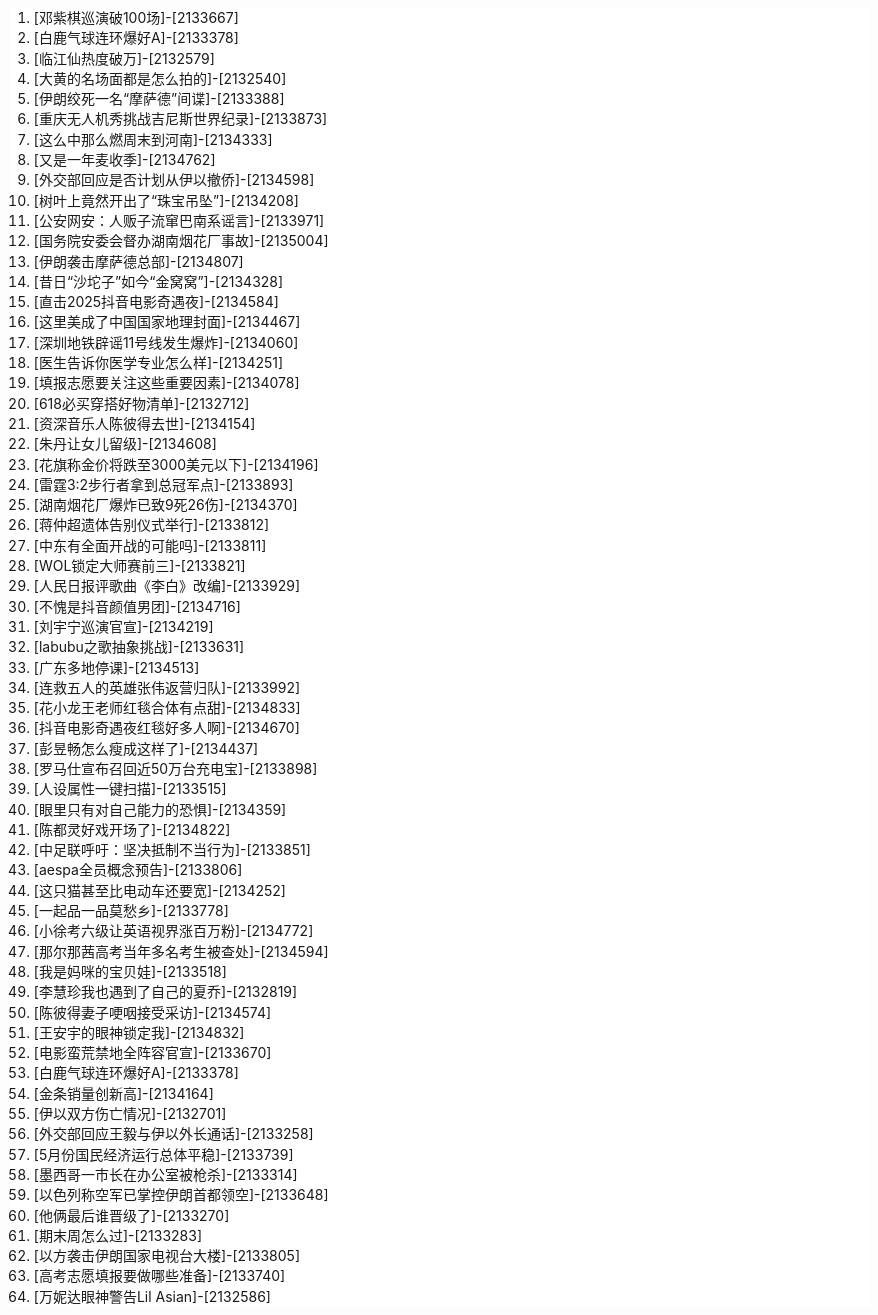 1. [邓紫棋巡演破100场]-[2133667]
1. [白鹿气球连环爆好A]-[2133378]
1. [临江仙热度破万]-[2132579]
1. [大黄的名场面都是怎么拍的]-[2132540]
1. [伊朗绞死一名“摩萨德”间谍]-[2133388]
1. [重庆无人机秀挑战吉尼斯世界纪录]-[2133873]
1. [这么中那么燃周末到河南]-[2134333]
1. [又是一年麦收季]-[2134762]
1. [外交部回应是否计划从伊以撤侨]-[2134598]
1. [树叶上竟然开出了“珠宝吊坠”]-[2134208]
1. [公安网安：人贩子流窜巴南系谣言]-[2133971]
1. [国务院安委会督办湖南烟花厂事故]-[2135004]
1. [伊朗袭击摩萨德总部]-[2134807]
1. [昔日“沙坨子”如今“金窝窝”]-[2134328]
1. [直击2025抖音电影奇遇夜]-[2134584]
1. [这里美成了中国国家地理封面]-[2134467]
1. [深圳地铁辟谣11号线发生爆炸]-[2134060]
1. [医生告诉你医学专业怎么样]-[2134251]
1. [填报志愿要关注这些重要因素]-[2134078]
1. [618必买穿搭好物清单]-[2132712]
1. [资深音乐人陈彼得去世]-[2134154]
1. [朱丹让女儿留级]-[2134608]
1. [花旗称金价将跌至3000美元以下]-[2134196]
1. [雷霆3:2步行者拿到总冠军点]-[2133893]
1. [湖南烟花厂爆炸已致9死26伤]-[2134370]
1. [蒋仲超遗体告别仪式举行]-[2133812]
1. [中东有全面开战的可能吗]-[2133811]
1. [WOL锁定大师赛前三]-[2133821]
1. [人民日报评歌曲《李白》改编]-[2133929]
1. [不愧是抖音颜值男团]-[2134716]
1. [刘宇宁巡演官宣]-[2134219]
1. [labubu之歌抽象挑战]-[2133631]
1. [广东多地停课]-[2134513]
1. [连救五人的英雄张伟返营归队]-[2133992]
1. [花小龙王老师红毯合体有点甜]-[2134833]
1. [抖音电影奇遇夜红毯好多人啊]-[2134670]
1. [彭昱畅怎么瘦成这样了]-[2134437]
1. [罗马仕宣布召回近50万台充电宝]-[2133898]
1. [人设属性一键扫描]-[2133515]
1. [眼里只有对自己能力的恐惧]-[2134359]
1. [陈都灵好戏开场了]-[2134822]
1. [中足联呼吁：坚决抵制不当行为]-[2133851]
1. [aespa全员概念预告]-[2133806]
1. [这只猫甚至比电动车还要宽]-[2134252]
1. [一起品一品莫愁乡]-[2133778]
1. [小徐考六级让英语视界涨百万粉]-[2134772]
1. [那尔那茜高考当年多名考生被查处]-[2134594]
1. [我是妈咪的宝贝娃]-[2133518]
1. [李慧珍我也遇到了自己的夏乔]-[2132819]
1. [陈彼得妻子哽咽接受采访]-[2134574]
1. [王安宇的眼神锁定我]-[2134832]
1. [电影蛮荒禁地全阵容官宣]-[2133670]
1. [白鹿气球连环爆好A]-[2133378]
1. [金条销量创新高]-[2134164]
1. [伊以双方伤亡情况]-[2132701]
1. [外交部回应王毅与伊以外长通话]-[2133258]
1. [5月份国民经济运行总体平稳]-[2133739]
1. [墨西哥一市长在办公室被枪杀]-[2133314]
1. [以色列称空军已掌控伊朗首都领空]-[2133648]
1. [他俩最后谁晋级了]-[2133270]
1. [期末周怎么过]-[2133283]
1. [以方袭击伊朗国家电视台大楼]-[2133805]
1. [高考志愿填报要做哪些准备]-[2133740]
1. [万妮达眼神警告Lil Asian]-[2132586]